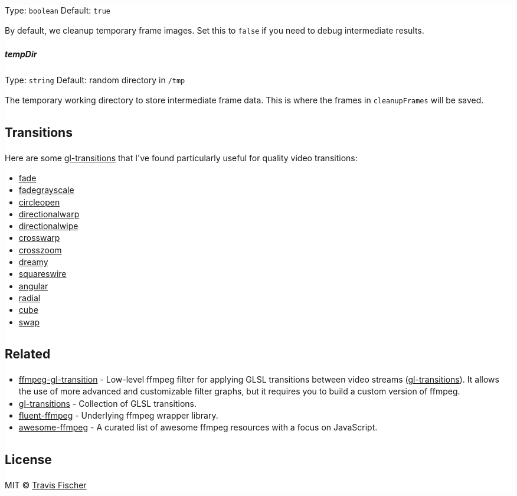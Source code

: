 Type: `boolean`
Default: `true`

By default, we cleanup temporary frame images. Set this to `false` if you need to debug intermediate results.

##### tempDir

Type: `string`
Default: random  directory in `/tmp`

The temporary working directory to store intermediate frame data. This is where the frames in `cleanupFrames` will be saved.

## Transitions

Here are some [gl-transitions](https://gl-transitions.com/) that I've found particularly useful for quality video transitions:

- [fade](https://gl-transitions.com/editor/fade)
- [fadegrayscale](https://gl-transitions.com/editor/fadegrayscale)
- [circleopen](https://gl-transitions.com/editor/circleopen)
- [directionalwarp](https://gl-transitions.com/editor/directionalwarp)
- [directionalwipe](https://gl-transitions.com/editor/directionalwipe)
- [crosswarp](https://gl-transitions.com/editor/crosswarp)
- [crosszoom](https://gl-transitions.com/editor/CrossZoom)
- [dreamy](https://gl-transitions.com/editor/Dreamy)
- [squareswire](https://gl-transitions.com/editor/squareswire)
- [angular](https://gl-transitions.com/editor/angular)
- [radial](https://gl-transitions.com/editor/Radial)
- [cube](https://gl-transitions.com/editor/cube)
- [swap](https://gl-transitions.com/editor/swap)


## Related

- [ffmpeg-gl-transition](https://github.com/transitive-bullshit/ffmpeg-gl-transition) - Low-level ffmpeg filter for applying GLSL transitions between video streams ([gl-transitions](https://gl-transitions.com/)). It allows the use of more advanced and customizable filter graphs, but it requires you to build a custom version of ffmpeg.
- [gl-transitions](https://gl-transitions.com/) - Collection of GLSL transitions.
- [fluent-ffmpeg](https://github.com/fluent-ffmpeg/node-fluent-ffmpeg) - Underlying ffmpeg wrapper library.
- [awesome-ffmpeg](https://github.com/transitive-bullshit/awesome-ffmpeg) - A curated list of awesome ffmpeg resources with a focus on JavaScript.


## License

MIT © [Travis Fischer](https://github.com/transitive-bullshit)
